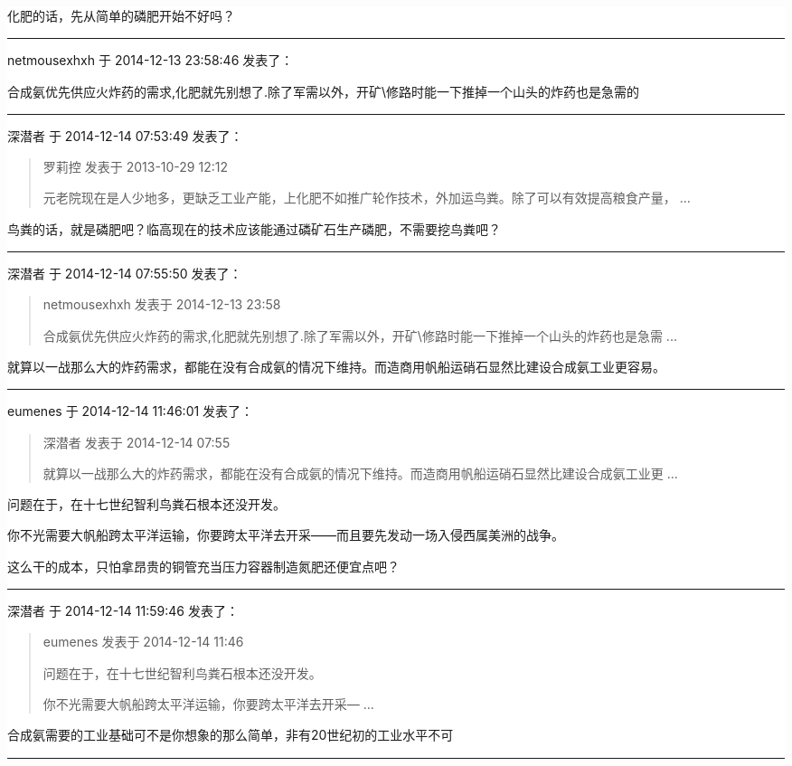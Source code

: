 化肥的话，先从简单的磷肥开始不好吗？

---------

netmousexhxh 于 2014-12-13 23:58:46 发表了：

合成氨优先供应火炸药的需求,化肥就先别想了.除了军需以外，开矿\\修路时能一下推掉一个山头的炸药也是急需的

---------

深潜者 于 2014-12-14 07:53:49 发表了：

> 罗莉控 发表于 2013-10-29 12:12
> 
> 元老院现在是人少地多，更缺乏工业产能，上化肥不如推广轮作技术，外加运鸟粪。除了可以有效提高粮食产量， ...



鸟粪的话，就是磷肥吧？临高现在的技术应该能通过磷矿石生产磷肥，不需要挖鸟粪吧？

---------

深潜者 于 2014-12-14 07:55:50 发表了：

> netmousexhxh 发表于 2014-12-13 23:58
> 
> 合成氨优先供应火炸药的需求,化肥就先别想了.除了军需以外，开矿\\修路时能一下推掉一个山头的炸药也是急需 ...



就算以一战那么大的炸药需求，都能在没有合成氨的情况下维持。而造商用帆船运硝石显然比建设合成氨工业更容易。

---------

eumenes 于 2014-12-14 11:46:01 发表了：

> 深潜者 发表于 2014-12-14 07:55
> 
> 就算以一战那么大的炸药需求，都能在没有合成氨的情况下维持。而造商用帆船运硝石显然比建设合成氨工业更 ...



问题在于，在十七世纪智利鸟粪石根本还没开发。

你不光需要大帆船跨太平洋运输，你要跨太平洋去开采——而且要先发动一场入侵西属美洲的战争。

这么干的成本，只怕拿昂贵的铜管充当压力容器制造氮肥还便宜点吧？

---------

深潜者 于 2014-12-14 11:59:46 发表了：

> eumenes 发表于 2014-12-14 11:46
> 
> 问题在于，在十七世纪智利鸟粪石根本还没开发。
> 
> 你不光需要大帆船跨太平洋运输，你要跨太平洋去开采— ...



合成氨需要的工业基础可不是你想象的那么简单，非有20世纪初的工业水平不可

---------
